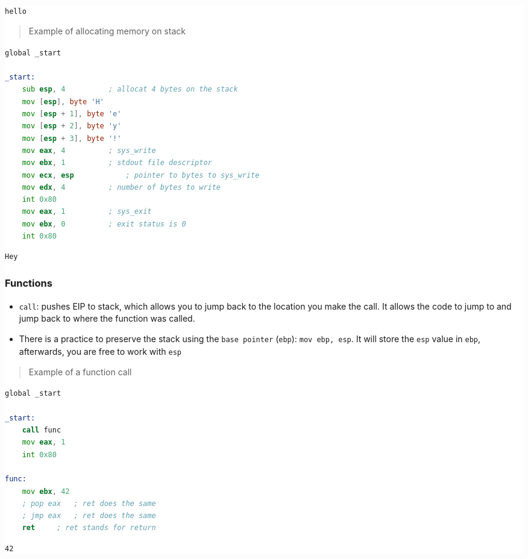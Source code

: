 ```shell
hello
```

> Example of allocating memory on stack

```asm
global _start

_start:
	sub esp, 4			; allocat 4 bytes on the stack
	mov [esp], byte 'H'
	mov [esp + 1], byte 'e'
	mov [esp + 2], byte 'y'
	mov [esp + 3], byte '!'
	mov eax, 4			; sys_write
	mov ebx, 1			; stdout file descriptor
	mov ecx, esp			; pointer to bytes to sys_write
	mov edx, 4			; number of bytes to write
	int 0x80
	mov eax, 1			; sys_exit
	mov ebx, 0			; exit status is 0
    int 0x80
```

```shell
Hey
```

### Functions

- `call`: pushes EIP to stack, which allows you to jump back to the location you make the call. It allows the code to jump to and jump back to where the function was called.

- There is a practice to preserve the stack using the `base pointer` (`ebp`): `mov ebp, esp`. It will store the `esp` value in `ebp`, afterwards, you are free to work with `esp`

> Example of a function call

```asm
global _start

_start:
	call func
	mov eax, 1
	int 0x80

func:
	mov ebx, 42
	; pop eax	; ret does the same
	; jmp eax	; ret does the same
	ret		; ret stands for return
```

```shell
42
```
